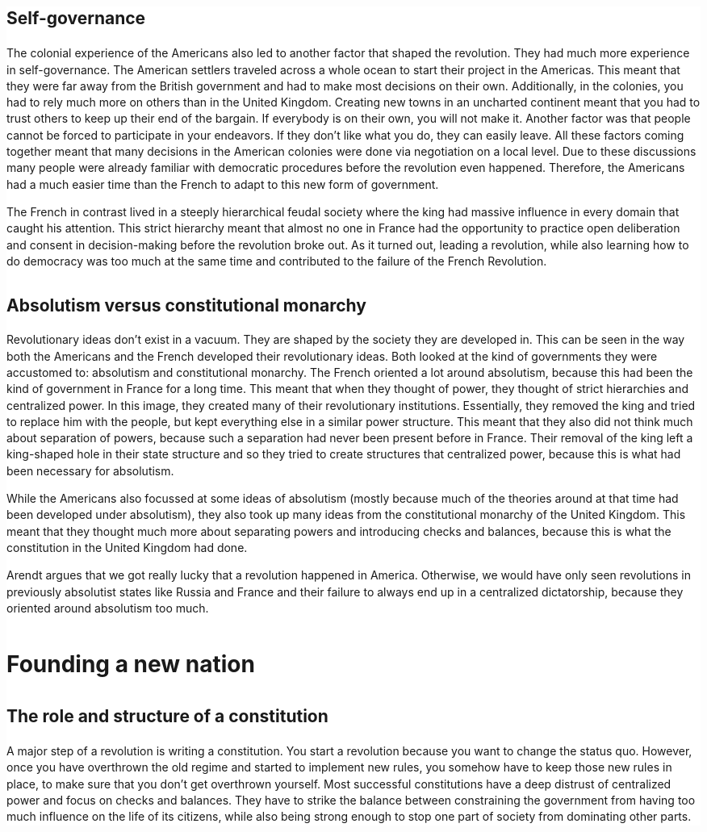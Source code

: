 ## Self-governance

The colonial experience of the Americans also led to another factor that shaped the revolution. They had much more experience in self-governance. The American settlers traveled across a whole ocean to start their project in the Americas. This meant that they were far away from the British government and had to make most decisions on their own. Additionally, in the colonies, you had to rely much more on others than in the United Kingdom. Creating new towns in an uncharted continent meant that you had to trust others to keep up their end of the bargain. If everybody is on their own, you will not make it. Another factor was that people cannot be forced to participate in your endeavors. If they don’t like what you do, they can easily leave. All these factors coming together meant that many decisions in the American colonies were done via negotiation on a local level. Due to these discussions many people were already familiar with democratic procedures before the revolution even happened. Therefore, the Americans had a much easier time than the French to adapt to this new form of government. 

The French in contrast lived in a steeply hierarchical feudal society where the king had massive influence in every domain that caught his attention. This strict hierarchy meant that almost no one in France had the opportunity to practice open deliberation and consent in decision-making before the revolution broke out. As it turned out, leading a revolution, while also learning how to do democracy was too much at the same time and contributed to the failure of the French Revolution. 

## Absolutism versus constitutional monarchy

Revolutionary ideas don’t exist in a vacuum. They are shaped by the society they are developed in. This can be seen in the way both the Americans and the French developed their revolutionary ideas. Both looked at the kind of governments they were accustomed to: absolutism and constitutional monarchy. The French oriented a lot around absolutism, because this had been the kind of government in France for a long time. This meant that when they thought of power, they thought of strict hierarchies and centralized power. In this image, they created many of their revolutionary institutions. Essentially, they removed the king and tried to replace him with the people, but kept everything else in a similar power structure. This meant that they also did not think much about separation of powers, because such a separation had never been present before in France. Their removal of the king left a king-shaped hole in their state structure and so they tried to create structures that centralized power, because this is what had been necessary for absolutism. 

While the Americans also focussed at some ideas of absolutism (mostly because much of the theories around at that time had been developed under absolutism), they also took up many ideas from the constitutional monarchy of the United Kingdom. This meant that they thought much more about separating powers and introducing checks and balances, because this is what the constitution in the United Kingdom had done. 

Arendt argues that we got really lucky that a revolution happened in America. Otherwise, we would have only seen revolutions in previously absolutist states like Russia and France and their failure to always end up in a centralized dictatorship, because they oriented around absolutism too much. 

# Founding a new nation

## The role and structure of a constitution

A major step of a revolution is writing a constitution. You start a revolution because you want to change the status quo. However, once you have overthrown the old regime and started to implement new rules, you somehow have to keep those new rules in place, to make sure that you don’t get overthrown yourself. Most successful constitutions have a deep distrust of centralized power and focus on checks and balances. They have to strike the balance between constraining the government from having too much influence on the life of its citizens, while also being strong enough to stop one part of society from dominating other parts. 
